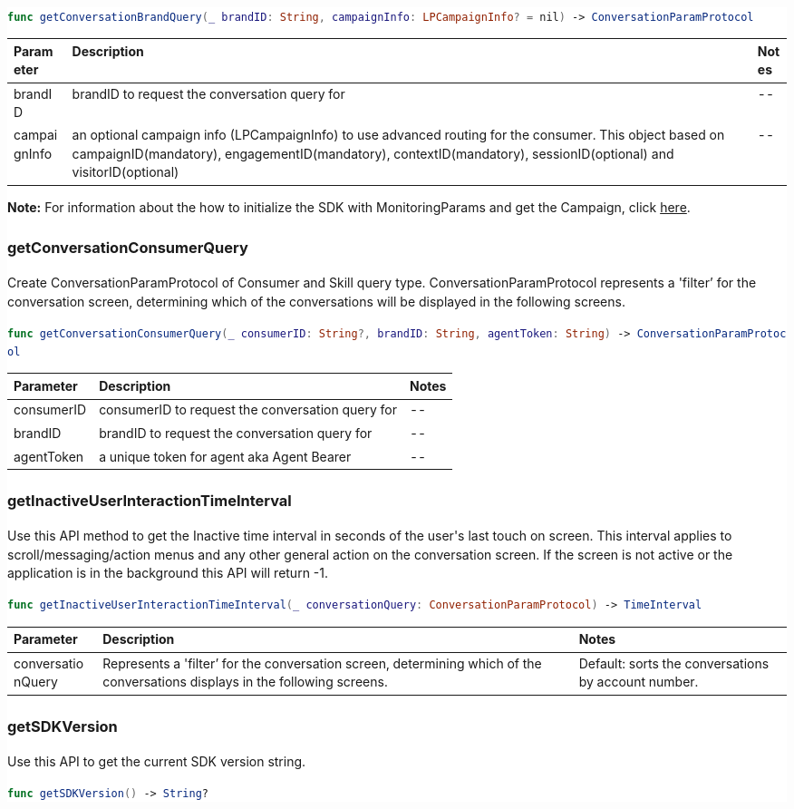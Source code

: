 ```swift
func getConversationBrandQuery(_ brandID: String, campaignInfo: LPCampaignInfo? = nil) -> ConversationParamProtocol
```

| Parameter | Description | Notes |
| :--- | :--- | :--- |
| brandID | brandID to request the conversation query for | -- |
| campaignInfo | an optional campaign info (LPCampaignInfo) to use advanced routing for the consumer. This object based on campaignID(mandatory), engagementID(mandatory), contextID(mandatory), sessionID(optional) and visitorID(optional) |  -- |

**Note:** For information about the how to initialize the SDK with MonitoringParams and get the Campaign, click [here](consumer-experience-ios-sdk-quick-start.html#step-4-optional-initialization-with-monitoring-params).

### getConversationConsumerQuery

Create ConversationParamProtocol of Consumer and Skill query type. ConversationParamProtocol represents a 'filter’ for the conversation screen, determining which of the conversations will be displayed in the following screens.

```swift
func getConversationConsumerQuery(_ consumerID: String?, brandID: String, agentToken: String) -> ConversationParamProtocol
```

| Parameter | Description | Notes |
| :--- | :--- | :--- |
| consumerID | consumerID to request the conversation query for | -- |
| brandID | brandID to request the conversation query for | -- |
| agentToken | a unique token for agent aka Agent Bearer |  -- |

### getInactiveUserInteractionTimeInterval

Use this API method to get the Inactive time interval in seconds of the user's last touch on screen. This interval applies to scroll/messaging/action menus and any other general action on the conversation screen.
If the screen is not active or the application is in the background this API will return -1.

```swift
func getInactiveUserInteractionTimeInterval(_ conversationQuery: ConversationParamProtocol) -> TimeInterval
```

| Parameter | Description | Notes |
| :--- | :--- | :--- |
| conversationQuery | Represents a 'filter’ for the conversation screen, determining which of the conversations displays in the following screens. | Default: sorts the conversations by account number. |

### getSDKVersion

Use this API to get the current SDK version string.

```swift
func getSDKVersion() -> String?
```
